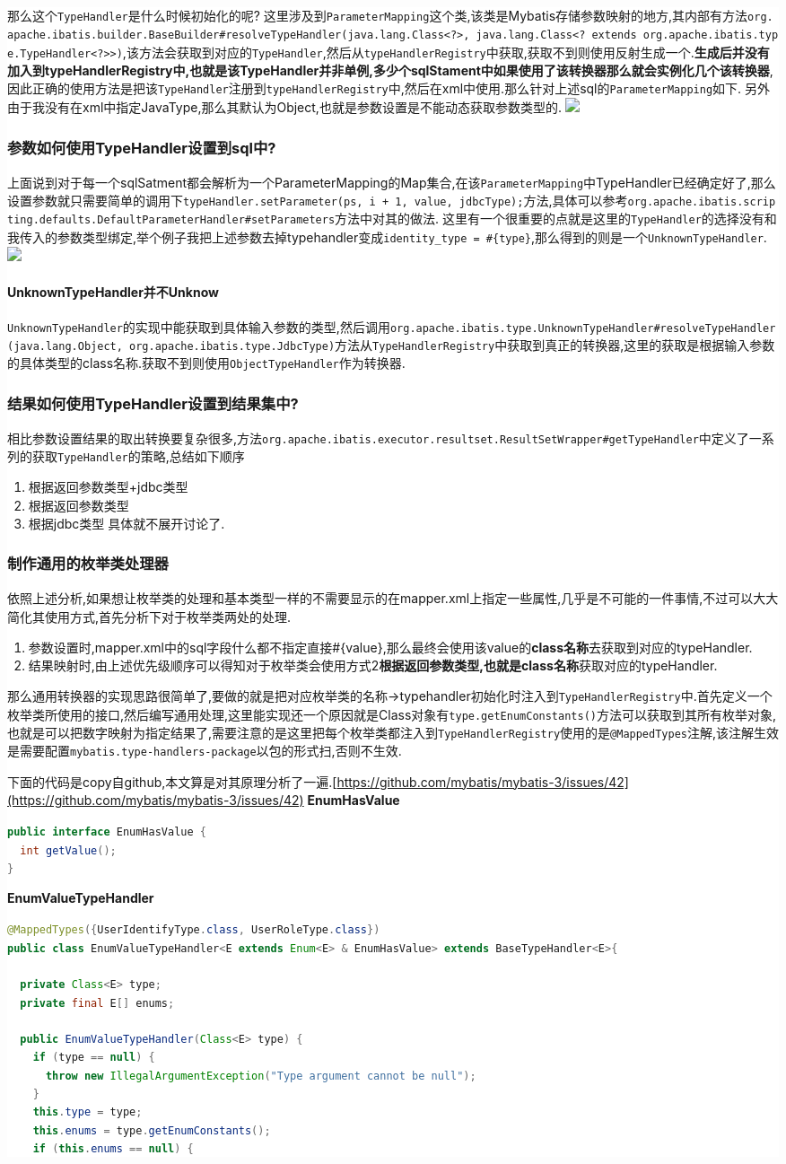 那么这个`TypeHandler`是什么时候初始化的呢?
这里涉及到`ParameterMapping`这个类,该类是Mybatis存储参数映射的地方,其内部有方法`org.apache.ibatis.builder.BaseBuilder#resolveTypeHandler(java.lang.Class<?>, java.lang.Class<? extends org.apache.ibatis.type.TypeHandler<?>>)`,该方法会获取到对应的`TypeHandler`,然后从`typeHandlerRegistry`中获取,获取不到则使用反射生成一个.**生成后并没有加入到typeHandlerRegistry中,也就是该TypeHandler并非单例,多少个sqlStament中如果使用了该转换器那么就会实例化几个该转换器**,因此正确的使用方法是把该`TypeHandler`注册到`typeHandlerRegistry`中,然后在xml中使用.那么针对上述sql的`ParameterMapping`如下.
另外由于我没有在xml中指定JavaType,那么其默认为Object,也就是参数设置是不能动态获取参数类型的.
![](http://imgblog.mrdear.cn/1513414409.png?imageMogr2/thumbnail/!70p)

### 参数如何使用TypeHandler设置到sql中?
上面说到对于每一个sqlSatment都会解析为一个ParameterMapping的Map集合,在该`ParameterMapping`中TypeHandler已经确定好了,那么设置参数就只需要简单的调用下`typeHandler.setParameter(ps, i + 1, value, jdbcType);`方法,具体可以参考`org.apache.ibatis.scripting.defaults.DefaultParameterHandler#setParameters`方法中对其的做法.
这里有一个很重要的点就是这里的`TypeHandler`的选择没有和我传入的参数类型绑定,举个例子我把上述参数去掉typehandler变成`identity_type = #{type}`,那么得到的则是一个`UnknownTypeHandler`.
![](http://imgblog.mrdear.cn/1513423812.png?imageMogr2/thumbnail/!70p)

#### UnknownTypeHandler并不Unknow
`UnknownTypeHandler`的实现中能获取到具体输入参数的类型,然后调用`org.apache.ibatis.type.UnknownTypeHandler#resolveTypeHandler(java.lang.Object, org.apache.ibatis.type.JdbcType)`方法从`TypeHandlerRegistry`中获取到真正的转换器,这里的获取是根据输入参数的具体类型的class名称.获取不到则使用`ObjectTypeHandler`作为转换器.

### 结果如何使用TypeHandler设置到结果集中?
相比参数设置结果的取出转换要复杂很多,方法`org.apache.ibatis.executor.resultset.ResultSetWrapper#getTypeHandler`中定义了一系列的获取`TypeHandler`的策略,总结如下顺序
1. 根据返回参数类型+jdbc类型
2. 根据返回参数类型
3. 根据jdbc类型
具体就不展开讨论了.

### 制作通用的枚举类处理器
依照上述分析,如果想让枚举类的处理和基本类型一样的不需要显示的在mapper.xml上指定一些属性,几乎是不可能的一件事情,不过可以大大简化其使用方式,首先分析下对于枚举类两处的处理.
1. 参数设置时,mapper.xml中的sql字段什么都不指定直接#{value},那么最终会使用该value的**class名称**去获取到对应的typeHandler.
2. 结果映射时,由上述优先级顺序可以得知对于枚举类会使用方式2**根据返回参数类型,也就是class名称**获取对应的typeHandler.

那么通用转换器的实现思路很简单了,要做的就是把对应枚举类的名称->typehandler初始化时注入到`TypeHandlerRegistry`中.首先定义一个枚举类所使用的接口,然后编写通用处理,这里能实现还一个原因就是Class对象有`type.getEnumConstants()`方法可以获取到其所有枚举对象,也就是可以把数字映射为指定结果了,需要注意的是这里把每个枚举类都注入到`TypeHandlerRegistry`使用的是`@MappedTypes`注解,该注解生效是需要配置`mybatis.type-handlers-package`以包的形式扫,否则不生效.

下面的代码是copy自github,本文算是对其原理分析了一遍.[https://github.com/mybatis/mybatis-3/issues/42](https://github.com/mybatis/mybatis-3/issues/42)
**EnumHasValue**
```java
public interface EnumHasValue {
  int getValue();
}
```
**EnumValueTypeHandler**
```java
@MappedTypes({UserIdentifyType.class, UserRoleType.class})
public class EnumValueTypeHandler<E extends Enum<E> & EnumHasValue> extends BaseTypeHandler<E>{

  private Class<E> type;
  private final E[] enums;

  public EnumValueTypeHandler(Class<E> type) {
    if (type == null) {
      throw new IllegalArgumentException("Type argument cannot be null");
    }
    this.type = type;
    this.enums = type.getEnumConstants();
    if (this.enums == null) {
```
